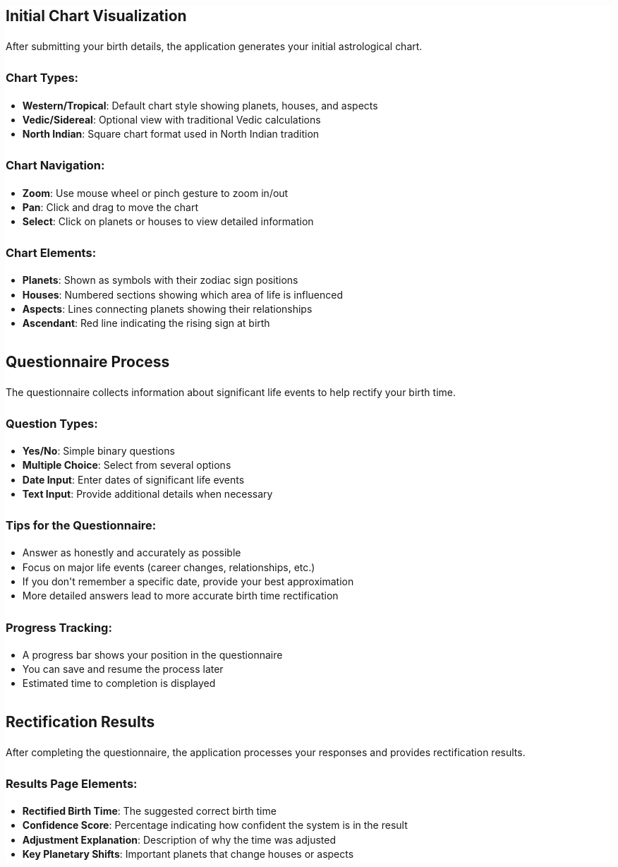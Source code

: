 ## Initial Chart Visualization

After submitting your birth details, the application generates your initial astrological chart.

### Chart Types:
- **Western/Tropical**: Default chart style showing planets, houses, and aspects
- **Vedic/Sidereal**: Optional view with traditional Vedic calculations
- **North Indian**: Square chart format used in North Indian tradition

### Chart Navigation:
- **Zoom**: Use mouse wheel or pinch gesture to zoom in/out
- **Pan**: Click and drag to move the chart
- **Select**: Click on planets or houses to view detailed information

### Chart Elements:
- **Planets**: Shown as symbols with their zodiac sign positions
- **Houses**: Numbered sections showing which area of life is influenced
- **Aspects**: Lines connecting planets showing their relationships
- **Ascendant**: Red line indicating the rising sign at birth

## Questionnaire Process

The questionnaire collects information about significant life events to help rectify your birth time.

### Question Types:
- **Yes/No**: Simple binary questions
- **Multiple Choice**: Select from several options
- **Date Input**: Enter dates of significant life events
- **Text Input**: Provide additional details when necessary

### Tips for the Questionnaire:
- Answer as honestly and accurately as possible
- Focus on major life events (career changes, relationships, etc.)
- If you don't remember a specific date, provide your best approximation
- More detailed answers lead to more accurate birth time rectification

### Progress Tracking:
- A progress bar shows your position in the questionnaire
- You can save and resume the process later
- Estimated time to completion is displayed

## Rectification Results

After completing the questionnaire, the application processes your responses and provides rectification results.

### Results Page Elements:
- **Rectified Birth Time**: The suggested correct birth time
- **Confidence Score**: Percentage indicating how confident the system is in the result
- **Adjustment Explanation**: Description of why the time was adjusted
- **Key Planetary Shifts**: Important planets that change houses or aspects
